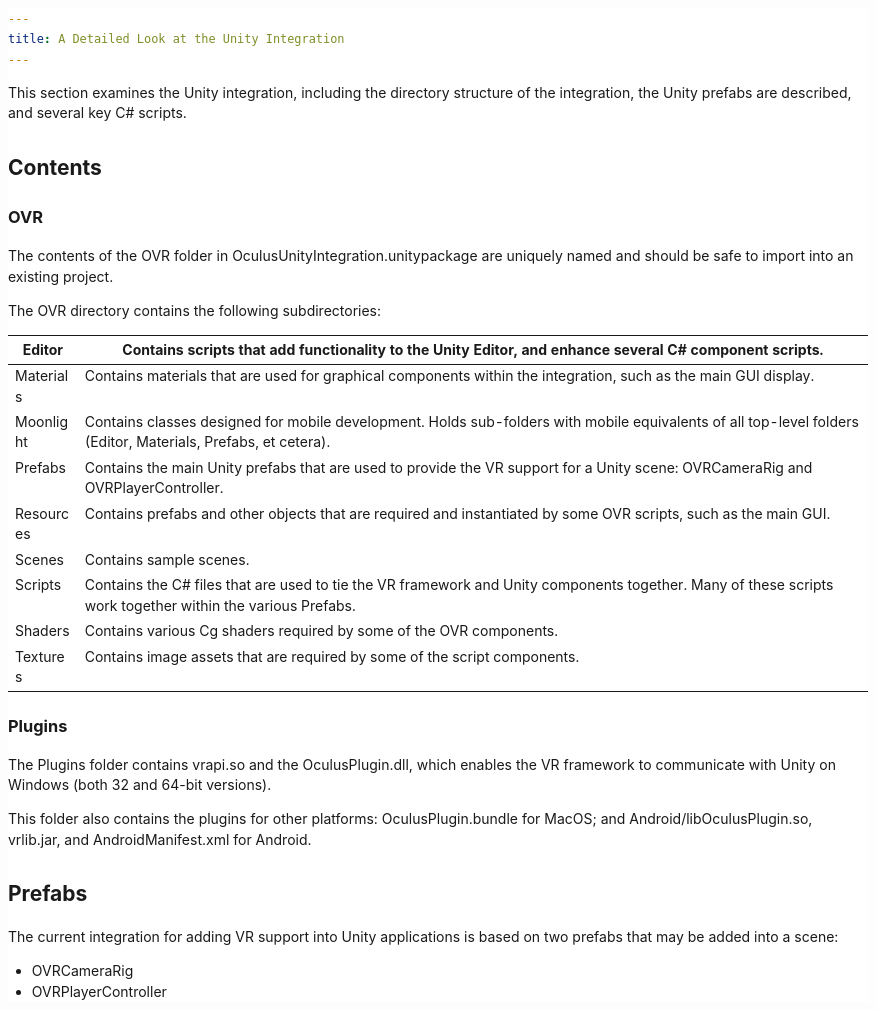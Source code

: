 ```yaml
---
title: A Detailed Look at the Unity Integration
---
```


This section examines the Unity integration, including the directory structure of the integration, the Unity prefabs are described, and several key C# scripts.

## Contents



### OVR

The contents of the OVR folder in OculusUnityIntegration.unitypackage are uniquely named and should be safe to import into an existing project.

The OVR directory contains the following subdirectories:

|  Editor  |                            Contains scripts that add functionality to the Unity Editor, and enhance several C# component scripts.                            |
|-----------|---------------------------------------------------------------------------------------------------------------------------------------------------------------|
| Materials |                        Contains materials that are used for graphical components within the integration, such as the main GUI display.                        |
| Moonlight | Contains classes designed for mobile development. Holds sub-folders with mobile equivalents of all top-level folders (Editor, Materials, Prefabs, et cetera). |
|  Prefabs  |               Contains the main Unity prefabs that are used to provide the VR support for a Unity scene: OVRCameraRig and OVRPlayerController.               |
| Resources |                       Contains prefabs and other objects that are required and instantiated by some OVR scripts, such as the main GUI.                       |
|  Scenes  |                                                                    Contains sample scenes.                                                                    |
|  Scripts  |  Contains the C# files that are used to tie the VR framework and Unity components together. Many of these scripts work together within the various Prefabs.  |
|  Shaders  |                                              Contains various Cg shaders required by some of the OVR components.                                              |
| Textures |                                           Contains image assets that are required by some of the script components.                                           |

### Plugins

The Plugins folder contains vrapi.so and the OculusPlugin.dll, which enables the VR framework to communicate with Unity on Windows (both 32 and 64-bit versions).

This folder also contains the plugins for other platforms: OculusPlugin.bundle for MacOS; and Android/libOculusPlugin.so, vrlib.jar, and AndroidManifest.xml for Android.

## Prefabs



The current integration for adding VR support into Unity applications is based on two prefabs that may be added into a scene:

* OVRCameraRig
* OVRPlayerController
